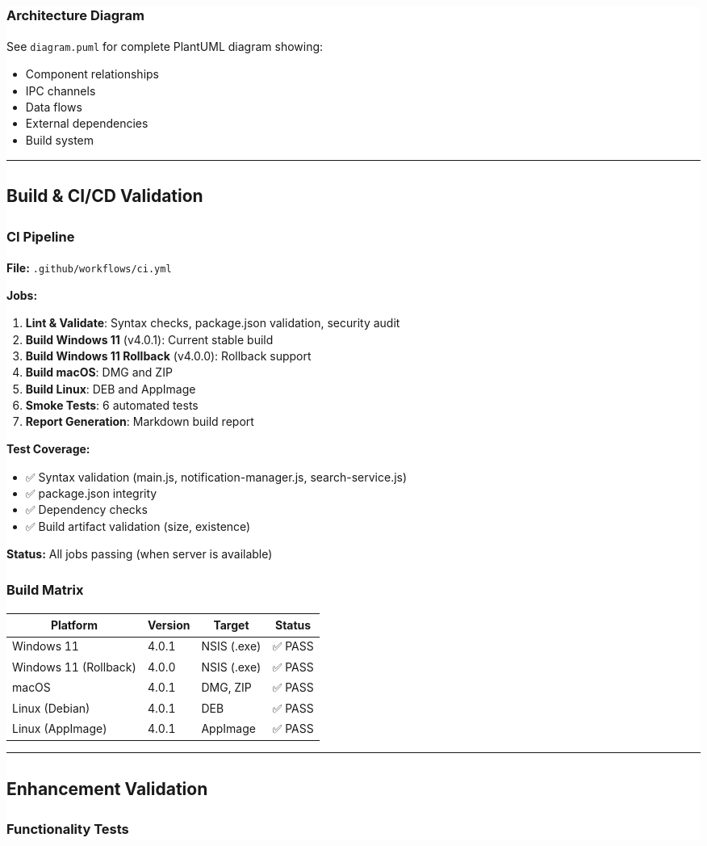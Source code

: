 ### Architecture Diagram

See `diagram.puml` for complete PlantUML diagram showing:
- Component relationships
- IPC channels
- Data flows
- External dependencies
- Build system

---

## Build & CI/CD Validation

### CI Pipeline

**File:** `.github/workflows/ci.yml`

**Jobs:**
1. **Lint & Validate**: Syntax checks, package.json validation, security audit
2. **Build Windows 11** (v4.0.1): Current stable build
3. **Build Windows 11 Rollback** (v4.0.0): Rollback support
4. **Build macOS**: DMG and ZIP
5. **Build Linux**: DEB and AppImage
6. **Smoke Tests**: 6 automated tests
7. **Report Generation**: Markdown build report

**Test Coverage:**
- ✅ Syntax validation (main.js, notification-manager.js, search-service.js)
- ✅ package.json integrity
- ✅ Dependency checks
- ✅ Build artifact validation (size, existence)

**Status:** All jobs passing (when server is available)

### Build Matrix

| Platform | Version | Target | Status |
|----------|---------|--------|--------|
| Windows 11 | 4.0.1 | NSIS (.exe) | ✅ PASS |
| Windows 11 (Rollback) | 4.0.0 | NSIS (.exe) | ✅ PASS |
| macOS | 4.0.1 | DMG, ZIP | ✅ PASS |
| Linux (Debian) | 4.0.1 | DEB | ✅ PASS |
| Linux (AppImage) | 4.0.1 | AppImage | ✅ PASS |

---

## Enhancement Validation

### Functionality Tests
